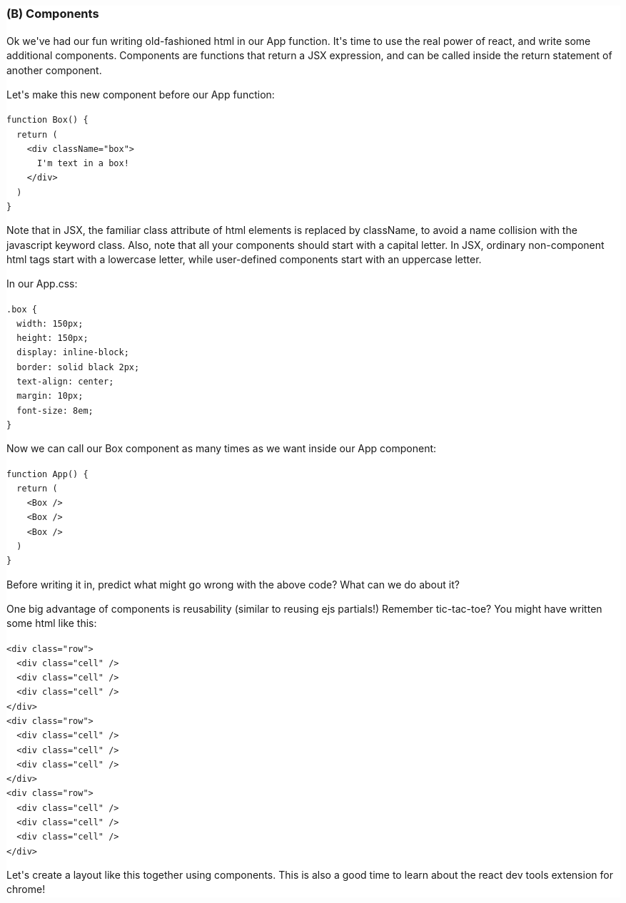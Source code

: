 ### (B) Components
Ok we've had our fun writing old-fashioned html in our App function. It's time to use the real power of react, and write some additional components. Components are functions that return a JSX expression, and can be called inside the return statement of another component.

Let's make this new component before our App function:
```
function Box() {
  return (
    <div className="box">
      I'm text in a box!
    </div>
  )
}
```
Note that in JSX, the familiar class attribute of html elements is replaced by className, to avoid a name collision with the javascript keyword class. Also, note that all your components should start with a capital letter. In JSX, ordinary non-component html tags start with a lowercase letter, while user-defined components start with an uppercase letter.

In our App.css:
```
.box {
  width: 150px;
  height: 150px;
  display: inline-block;
  border: solid black 2px;
  text-align: center;
  margin: 10px;
  font-size: 8em;
}
```
Now we can call our Box component as many times as we want inside our App component:
```
function App() {
  return (
    <Box />
    <Box />
    <Box />
  )
}
```
Before writing it in, predict what might go wrong with the above code? What can we do about it?

One big advantage of components is reusability (similar to reusing ejs partials!) Remember tic-tac-toe? You might have written some html like this:
```
<div class="row">
  <div class="cell" />
  <div class="cell" />
  <div class="cell" />
</div>
<div class="row">
  <div class="cell" />
  <div class="cell" />
  <div class="cell" />
</div>
<div class="row">
  <div class="cell" />
  <div class="cell" />
  <div class="cell" />
</div>

```
Let's create a layout like this together using components. This is also a good time to learn about the react dev tools extension for chrome!
